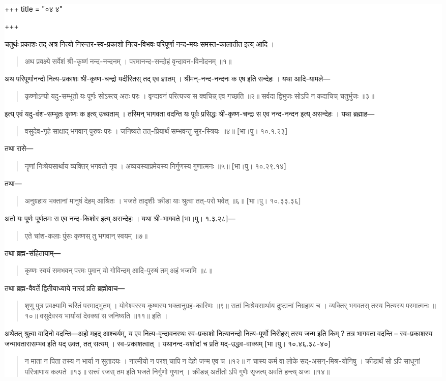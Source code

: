 +++
title = "०४ ४"

+++
 
चतुर्थः प्रकाशः
तद् अत्र नित्यो निरन्तर-स्व-प्रकाशो नित्य-विभवः परिपूर्णा नन्द-मयः समस्त-कालातीत इत्य् आदि । 

> अथ प्रवक्ष्ये सर्वेशं श्री-कृष्णं नन्द-नन्दनम् ।
> परमानन्द-सन्दोहं वृन्दावन-विनोदनम् ॥१॥

अथ परिपूर्णानन्दो नित्य-प्रकाशः श्री-कृष्ण-चन्द्रो यदीरितस् तद् एव ज्ञातम् । श्रीमन्-नन्द-नन्दनः क एष इति सन्देहः । यथा आदि-यामले—

> कृष्णोऽन्यो यदु-सम्भूतो यः पूर्णः सोऽस्त्य् अतः परः ।
> वृन्दावनं परित्यज्य स क्वचिन्न् एव गच्छति ॥२॥
> सर्वदा द्विभुजः सोऽपि न कदाचिच् चतुर्भुजः ॥३॥

इत्य् एवं यदु-वंश-सम्भूतः कृष्णः क इत्य् उच्यताम् । तस्मिन् भागवता वदन्ति यः पूर्वः प्रसिद्धः श्री-कृष्ण-चन्द्रः स एव नन्द-नन्दन इत्य् असन्देहः । यथा ब्रह्माह—

> वसुदेव-गृहे साक्षाद् भगवान् पुरुषः परः ।
> जनिष्यते तत्-प्रियार्थं सम्भवन्तु सुर-स्त्रियः ॥४॥ [भा।पु। १०.१.२३]

तथा रासे—

> नॄणां निःश्रेयसार्थाय व्यक्तिर् भगवतो नृप ।
> अव्ययस्याप्रमेयस्य निर्गुणस्य गुणात्मनः ॥५॥ [भा।पु। १०.२९.१४]

तथा—

> अनुग्रहाय भक्तानां मानुषं देहम् आश्रितः ।
> भजते तादृशीः क्रीडा याः श्रुत्वा तत्-परो भवेत् ॥६॥ [भा।पु। १०.३३.३६]

अतो यः पूर्णः पूर्णतमः स एव नन्द-किशोर इत्य् असन्देहः । यथा श्री-भागवते [भा।पु। १.३.२८]—

> एते चांश-कलाः पुंसः कृष्णस् तु भगवान् स्वयम् ॥७॥

तथा ब्रह्म-संहितायाम्—

> कृष्णः स्वयं समभवन् परमः पुमान् यो
> गोविन्दम् आदि-पुरुषं तम् अहं भजामि ॥८॥ 

तथा ब्रह्म-वैवर्ते द्वितीयाध्याये नारदं प्रति ब्रह्मोवाच—

> शृणु पुत्र प्रवक्ष्यामि चरितं परमाद्भुतम् ।
> योगेश्वरस्य कृष्णस्य भक्तानुग्रह-कारिणः ॥९॥
> सतां निःश्रेयसार्थाय दुष्टानां निग्रहाय च ।
> व्यक्तिर् भगवतस् तस्य नित्यस्य परमात्मनः ॥१०॥
> वसुदेवस्य भार्यायां देवक्यां स जनिष्यति ॥११॥ इति ।

अथैतत् श्रुत्वा वादिनो वदन्ति—अहो महद् आश्चर्यम्, य एव नित्य-वृन्दावनस्थः स्व-प्रकाशो नित्यानन्दो नित्य-पूर्णो निरीहस् तस्य जन्म इति किम् ? तत्र भागवता वदन्ति – स्व-प्रकाशस्य जन्मावतारासम्भव इति यद् उक्त, तत् सत्यम् । स्व-प्रकाशत्वात् । यथानन्द-यशोदां च प्रति मद्-उद्धव-वाक्यम् [भा।पु। १०.४६.३८-४०]

> न माता न पिता तस्य न भार्या न सुतादयः ।
> नात्मीयो न परश् चापि न देहो जन्म एव च ॥१२॥
> न चास्य कर्म वा लोके सद्-असन्-मिश्र-योनिषु ।
> क्रीडार्थं सो ऽपि साधूनां परित्राणाय कल्पते ॥१३॥
> सत्त्वं रजस् तम इति भजते निर्गुणो गुणान् ।
> क्रीडन्न् अतीतो ऽपि गुणैः सृजत्य् अवति हन्त्य् अजः ॥१४॥
